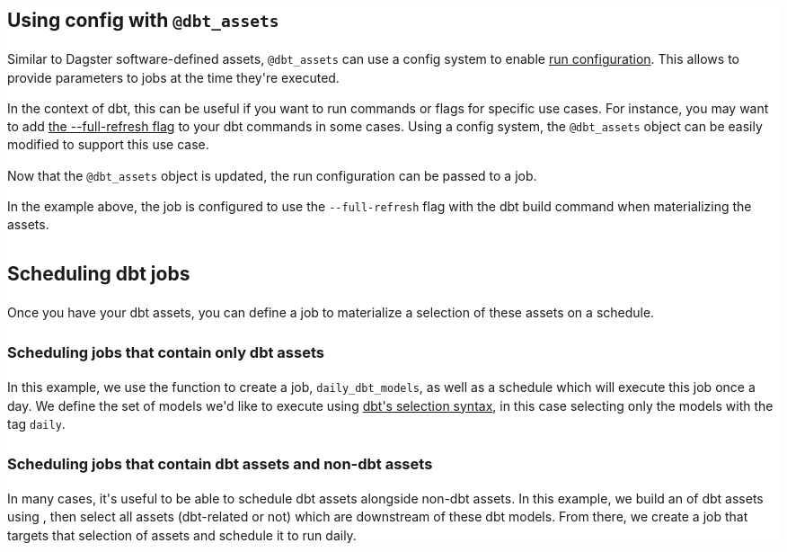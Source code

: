 ## Using config with `@dbt_assets`

Similar to Dagster software-defined assets, `@dbt_assets` can use a config system to enable [run configuration](/guides/operate/configuration/run-configuration). This allows to provide parameters to jobs at the time they're executed.

In the context of dbt, this can be useful if you want to run commands or flags for specific use cases. For instance, you may want to add [the --full-refresh flag](https://docs.getdbt.com/reference/resource-configs/full_refresh) to your dbt commands in some cases. Using a config system, the `@dbt_assets` object can be easily modified to support this use case.

<CodeExample
  startAfter="start_config_dbt_assets"
  endBefore="end_config_dbt_assets"
  path="docs_snippets/docs_snippets/integrations/dbt/dbt.py"
/>

Now that the `@dbt_assets` object is updated, the run configuration can be passed to a job.

<CodeExample
  startAfter="start_config_dbt_job"
  endBefore="end_config_dbt_job"
  path="docs_snippets/docs_snippets/integrations/dbt/dbt.py"
/>

In the example above, the job is configured to use the `--full-refresh` flag with the dbt build command when materializing the assets.

## Scheduling dbt jobs

Once you have your dbt assets, you can define a job to materialize a selection of these assets on a schedule.

### Scheduling jobs that contain only dbt assets

In this example, we use the <PyObject section="libraries" module="dagster_dbt" object="build_schedule_from_dbt_selection" /> function to create a job, `daily_dbt_models`, as well as a schedule which will execute this job once a day. We define the set of models we'd like to execute using [dbt's selection syntax](https://docs.getdbt.com/reference/node-selection/syntax#how-does-selection-work), in this case selecting only the models with the tag `daily`.

<CodeExample
  startAfter="start_schedule_assets_dbt_only"
  endBefore="end_schedule_assets_dbt_only"
  path="docs_snippets/docs_snippets/integrations/dbt/dbt.py"
/>

### Scheduling jobs that contain dbt assets and non-dbt assets

In many cases, it's useful to be able to schedule dbt assets alongside non-dbt assets. In this example, we build an <PyObject section="assets" module="dagster" object="AssetSelection" /> of dbt assets using <PyObject section="libraries" module="dagster_dbt" object="build_dbt_asset_selection" />, then select all assets (dbt-related or not) which are downstream of these dbt models. From there, we create a job that targets that selection of assets and schedule it to run daily.

